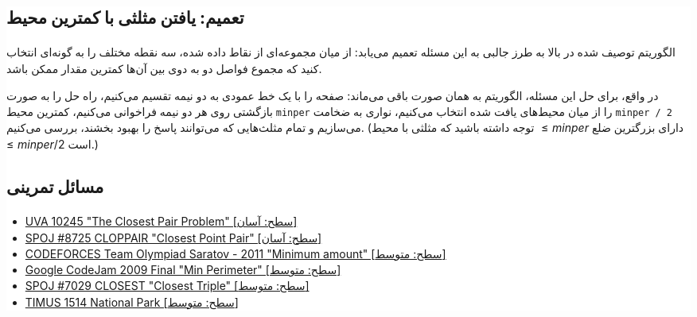 ## تعمیم: یافتن مثلثی با کمترین محیط

الگوریتم توصیف شده در بالا به طرز جالبی به این مسئله تعمیم می‌یابد: از میان مجموعه‌ای از نقاط داده شده، سه نقطه مختلف را به گونه‌ای انتخاب کنید که مجموع فواصل دو به دوی بین آن‌ها کمترین مقدار ممکن باشد.

در واقع، برای حل این مسئله، الگوریتم به همان صورت باقی می‌ماند: صفحه را با یک خط عمودی به دو نیمه تقسیم می‌کنیم، راه حل را به صورت بازگشتی روی هر دو نیمه فراخوانی می‌کنیم، کمترین محیط `minper` را از میان محیط‌های یافت شده انتخاب می‌کنیم، نواری به ضخامت `minper / 2` می‌سازیم و تمام مثلث‌هایی که می‌توانند پاسخ را بهبود بخشند، بررسی می‌کنیم. (توجه داشته باشید که مثلثی با محیط $\le minper$ دارای بزرگترین ضلع $\le minper / 2$ است.)

## مسائل تمرینی

* [UVA 10245 "The Closest Pair Problem" [سطح: آسان]](https://uva.onlinejudge.org/index.php?option=onlinejudge&page=show_problem&problem=1186)
* [SPOJ #8725 CLOPPAIR "Closest Point Pair" [سطح: آسان]](https://www.spoj.com/problems/CLOPPAIR/)
* [CODEFORCES Team Olympiad Saratov - 2011 "Minimum amount" [سطح: متوسط]](http://codeforces.com/contest/120/problem/J)
* [Google CodeJam 2009 Final "Min Perimeter" [سطح: متوسط]](https://github.com/google/coding-competitions-archive/blob/main/codejam/2009/world_finals/min_perimeter/statement.pdf)
* [SPOJ #7029 CLOSEST "Closest Triple" [سطح: متوسط]](https://www.spoj.com/problems/CLOSEST/)
* [TIMUS 1514 National Park [سطح: متوسط]](https://acm.timus.ru/problem.aspx?space=1&num=1514)